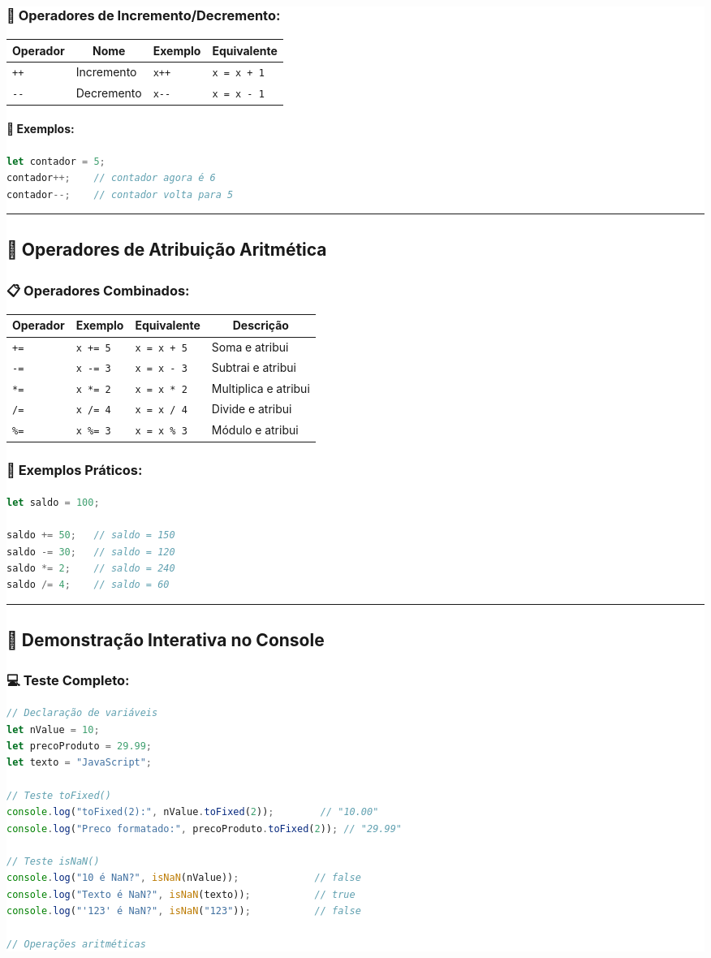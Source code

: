 ### 🔄 **Operadores de Incremento/Decremento:**

| Operador | Nome | Exemplo | Equivalente |
|----------|------|---------|-------------|
| `++` | Incremento | `x++` | `x = x + 1` |
| `--` | Decremento | `x--` | `x = x - 1` |

#### 🧪 **Exemplos:**
```javascript
let contador = 5;
contador++;    // contador agora é 6
contador--;    // contador volta para 5
```

---

## 🎯 **Operadores de Atribuição Aritmética**

### 📋 **Operadores Combinados:**

| Operador | Exemplo | Equivalente | Descrição |
|----------|---------|-------------|-----------|
| `+=` | `x += 5` | `x = x + 5` | Soma e atribui |
| `-=` | `x -= 3` | `x = x - 3` | Subtrai e atribui |
| `*=` | `x *= 2` | `x = x * 2` | Multiplica e atribui |
| `/=` | `x /= 4` | `x = x / 4` | Divide e atribui |
| `%=` | `x %= 3` | `x = x % 3` | Módulo e atribui |

### 🧪 **Exemplos Práticos:**
```javascript
let saldo = 100;

saldo += 50;   // saldo = 150
saldo -= 30;   // saldo = 120
saldo *= 2;    // saldo = 240
saldo /= 4;    // saldo = 60
```

---

## 🔄 **Demonstração Interativa no Console**

### 💻 **Teste Completo:**
```javascript
// Declaração de variáveis
let nValue = 10;
let precoProduto = 29.99;
let texto = "JavaScript";

// Teste toFixed()
console.log("toFixed(2):", nValue.toFixed(2));        // "10.00"
console.log("Preco formatado:", precoProduto.toFixed(2)); // "29.99"

// Teste isNaN()
console.log("10 é NaN?", isNaN(nValue));             // false
console.log("Texto é NaN?", isNaN(texto));           // true
console.log("'123' é NaN?", isNaN("123"));           // false

// Operações aritméticas
```